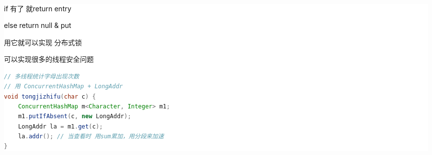 if 有了 就return entry

else return null & put

用它就可以实现 分布式锁

 

可以实现很多的线程安全问题



```java
// 多线程统计字母出现次数
// 用 ConcurrentHashMap + LongAddr
void tongjizhifu(char c) {
    ConcurrentHashMap m<Character, Integer> m1;
    m1.putIfAbsent(c, new LongAddr);
    LongAddr la = m1.get(c);
    la.addr(); // 当查看时 用sum累加，用分段来加速
}
```

